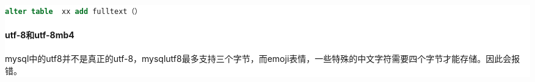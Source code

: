    ```sql
   alter table  xx add fulltext（）
   ```

#### utf-8和utf-8mb4

mysql中的utf8并不是真正的utf-8，mysqlutf8最多支持三个字节，而emoji表情，一些特殊的中文字符需要四个字节才能存储。因此会报错。











